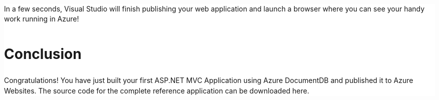 In a few seconds, Visual Studio will finish publishing your web
application and launch a browser where you can see your handy work
running in Azure!

</h3>



<a name="_Toc395637775">Conclusion</a>
======================================

### 

Congratulations! You have just built your first ASP.NET MVC Application using Azure DocumentDB and published it to Azure Websites.
The source code for the complete reference application can be downloaded here.


  [here]: https://microsoft.sharepoint.com/teams/DocDB/Shared%20Documents/Documentation/Docs.LatestVersions/Tutorial%20-%20Building%20an%20ASP.NET%20MVC%20Web%20Application%20using%20Azure%20DocumentDB.docx#TutorialDownloadLink

  [\*]: https://microsoft.sharepoint.com/teams/DocDB/Shared%20Documents/Documentation/Docs.LatestVersions/PicExportError
  [Visual Studio Express]: http://www.visualstudio.com/en-us/products/visual-studio-express-vs.aspx
  [Microsoft Web Platform Installer]: http://www.microsoft.com/web/downloads/platform.aspx
